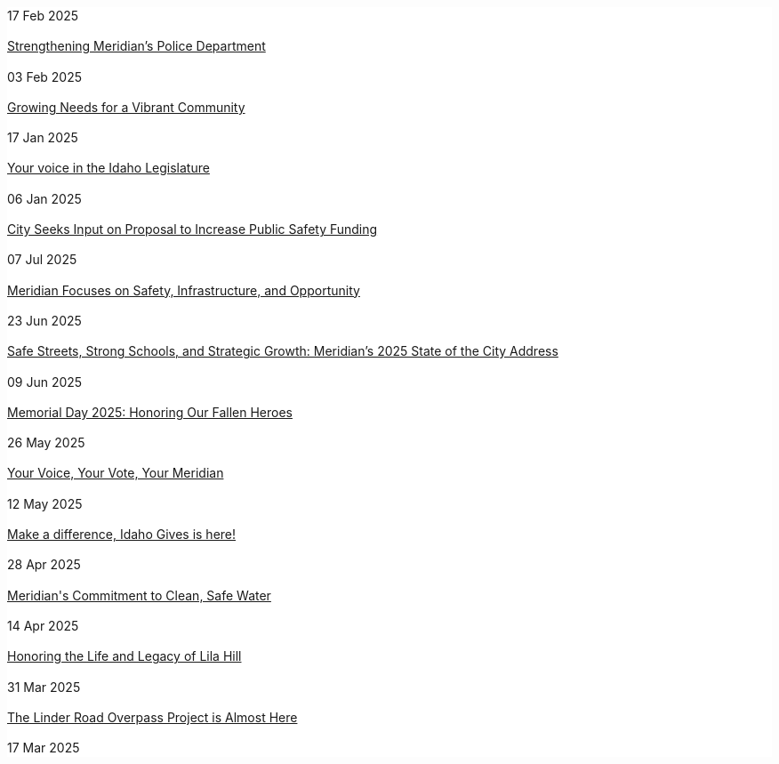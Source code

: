 17 Feb 2025

[Strengthening Meridian’s Police Department](https://meridiancity.org/mayor-s-blog-2025/posts/strengthening-meridian-s-police-department)

03 Feb 2025

[Growing Needs for a Vibrant Community](https://meridiancity.org/mayor-s-blog-2025/posts/growing-needs-for-a-vibrant-community)

17 Jan 2025

[Your voice in the Idaho Legislature](https://meridiancity.org/mayor-s-blog-2025/posts/your-voice-in-the-idaho-legislature)

06 Jan 2025

[City Seeks Input on Proposal to Increase Public Safety Funding](https://meridiancity.org/mayor-s-blog-2025/posts/city-seeks-input-on-proposal-to-increase-public-safety-funding)

07 Jul 2025

[Meridian Focuses on Safety, Infrastructure, and Opportunity](https://meridiancity.org/mayor-s-blog-2025/posts/meridian-focuses-on-safety-infrastructure-and-opportunity)

23 Jun 2025

[Safe Streets, Strong Schools, and Strategic Growth: Meridian’s 2025 State of the City Address](https://meridiancity.org/mayor-s-blog-2025/posts/safe-streets-strong-schools-and-strategic-growth-meridian-s-2025-state-of-the-city-address)

09 Jun 2025

[Memorial Day 2025: Honoring Our Fallen Heroes](https://meridiancity.org/mayor-s-blog-2025/posts/memorial-day-2025-honoring-our-fallen-heroes)

26 May 2025

[Your Voice, Your Vote, Your Meridian](https://meridiancity.org/mayor-s-blog-2025/posts/your-voice-your-vote-your-meridian)

12 May 2025

[Make a difference, Idaho Gives is here!](https://meridiancity.org/mayor-s-blog-2025/posts/make-a-difference-idaho-gives-is-here)

28 Apr 2025

[Meridian's Commitment to Clean, Safe Water](https://meridiancity.org/mayor-s-blog-2025/posts/meridian-s-commitment-to-clean-safe-water)

14 Apr 2025

[Honoring the Life and Legacy of Lila Hill](https://meridiancity.org/mayor-s-blog-2025/posts/honoring-the-life-and-legacy-of-lila-hill)

31 Mar 2025

[The Linder Road Overpass Project is Almost Here](https://meridiancity.org/mayor-s-blog-2025/posts/linder-road-overpass-project-is-almost-here)

17 Mar 2025
